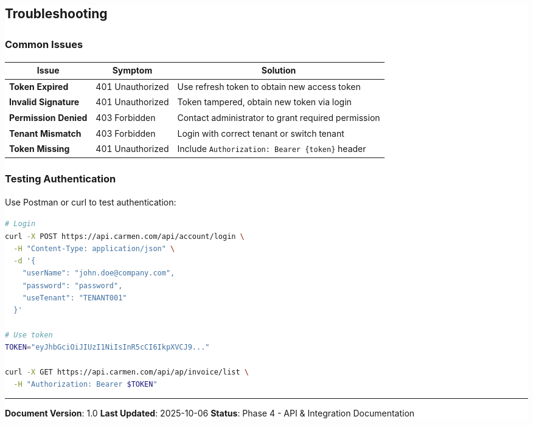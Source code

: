 ## Troubleshooting

### Common Issues

| Issue | Symptom | Solution |
|-------|---------|----------|
| **Token Expired** | 401 Unauthorized | Use refresh token to obtain new access token |
| **Invalid Signature** | 401 Unauthorized | Token tampered, obtain new token via login |
| **Permission Denied** | 403 Forbidden | Contact administrator to grant required permission |
| **Tenant Mismatch** | 403 Forbidden | Login with correct tenant or switch tenant |
| **Token Missing** | 401 Unauthorized | Include `Authorization: Bearer {token}` header |

### Testing Authentication

Use Postman or curl to test authentication:

```bash
# Login
curl -X POST https://api.carmen.com/api/account/login \
  -H "Content-Type: application/json" \
  -d '{
    "userName": "john.doe@company.com",
    "password": "password",
    "useTenant": "TENANT001"
  }'

# Use token
TOKEN="eyJhbGciOiJIUzI1NiIsInR5cCI6IkpXVCJ9..."

curl -X GET https://api.carmen.com/api/ap/invoice/list \
  -H "Authorization: Bearer $TOKEN"
```

---

**Document Version**: 1.0
**Last Updated**: 2025-10-06
**Status**: Phase 4 - API & Integration Documentation
